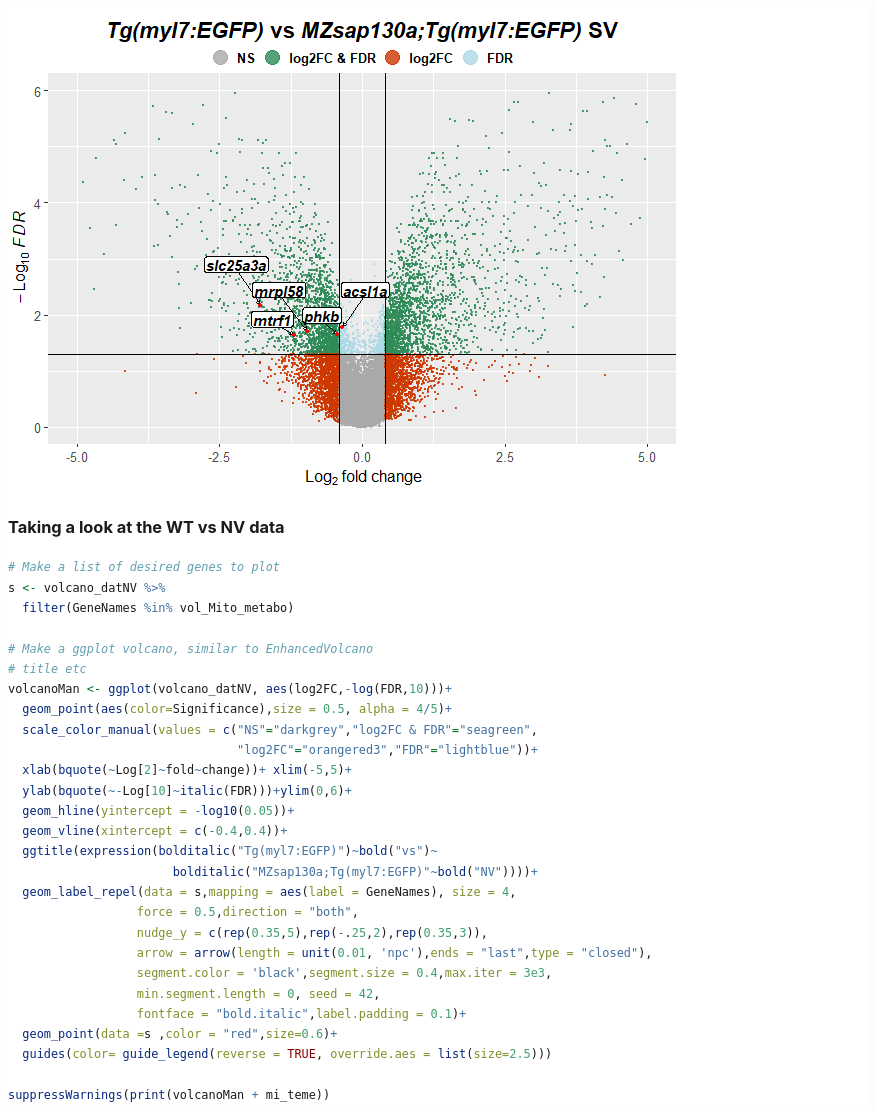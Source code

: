 ![](MZsap130a_vs_AB_36hpf_wholeEmbryo_files/figure-gfm/WT%20vs%20SV%2036hpf%20whole%20embryo-1.png)

### Taking a look at the WT vs NV data

``` r
# Make a list of desired genes to plot
s <- volcano_datNV %>%
  filter(GeneNames %in% vol_Mito_metabo)

# Make a ggplot volcano, similar to EnhancedVolcano
# title etc
volcanoMan <- ggplot(volcano_datNV, aes(log2FC,-log(FDR,10)))+
  geom_point(aes(color=Significance),size = 0.5, alpha = 4/5)+
  scale_color_manual(values = c("NS"="darkgrey","log2FC & FDR"="seagreen",
                                "log2FC"="orangered3","FDR"="lightblue"))+
  xlab(bquote(~Log[2]~fold~change))+ xlim(-5,5)+
  ylab(bquote(~-Log[10]~italic(FDR)))+ylim(0,6)+
  geom_hline(yintercept = -log10(0.05))+
  geom_vline(xintercept = c(-0.4,0.4))+
  ggtitle(expression(bolditalic("Tg(myl7:EGFP)")~bold("vs")~
                       bolditalic("MZsap130a;Tg(myl7:EGFP)"~bold("NV"))))+
  geom_label_repel(data = s,mapping = aes(label = GeneNames), size = 4, 
                  force = 0.5,direction = "both",
                  nudge_y = c(rep(0.35,5),rep(-.25,2),rep(0.35,3)),
                  arrow = arrow(length = unit(0.01, 'npc'),ends = "last",type = "closed"),
                  segment.color = 'black',segment.size = 0.4,max.iter = 3e3,
                  min.segment.length = 0, seed = 42,
                  fontface = "bold.italic",label.padding = 0.1)+
  geom_point(data =s ,color = "red",size=0.6)+
  guides(color= guide_legend(reverse = TRUE, override.aes = list(size=2.5)))

suppressWarnings(print(volcanoMan + mi_teme))
```
